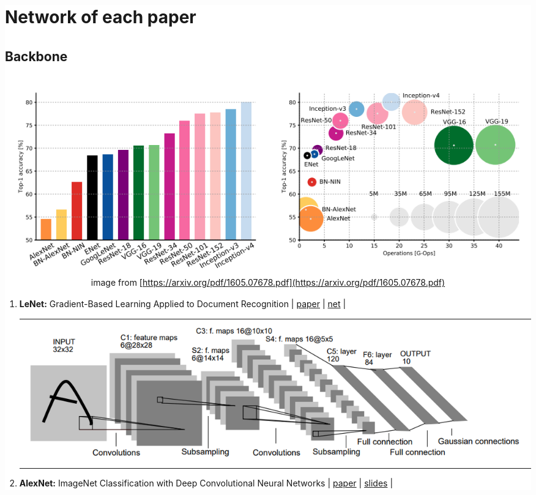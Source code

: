 # Network of each paper

## Backbone

<center>

![](images/backbone.png)
image from [https://arxiv.org/pdf/1605.07678.pdf](https://arxiv.org/pdf/1605.07678.pdf)
</center>

1. <span id=”LeNet”>  **LeNet:** </span>Gradient-Based Learning Applied to Document Recognition | [paper](http://yann.lecun.com/exdb/publis/pdf/lecun-01a.pdf) | [net](http://ethereon.github.io/netscope/#/gist/5137a29b2c32b3785817928f71711d6a) |

    <table>
        <tr>
            <td align="center"><img src="images/lenet.png"/></td>
        </tr>
    </table>

2. <span id=”AlexNet”> **AlexNet:** </span> ImageNet Classification with Deep Convolutional Neural Networks | [paper](https://papers.nips.cc/paper/4824-imagenet-classification-with-deep-convolutional-neural-networks.pdf) | [slides](http://image-net.org/challenges/LSVRC/2012/supervision.pdf) |
